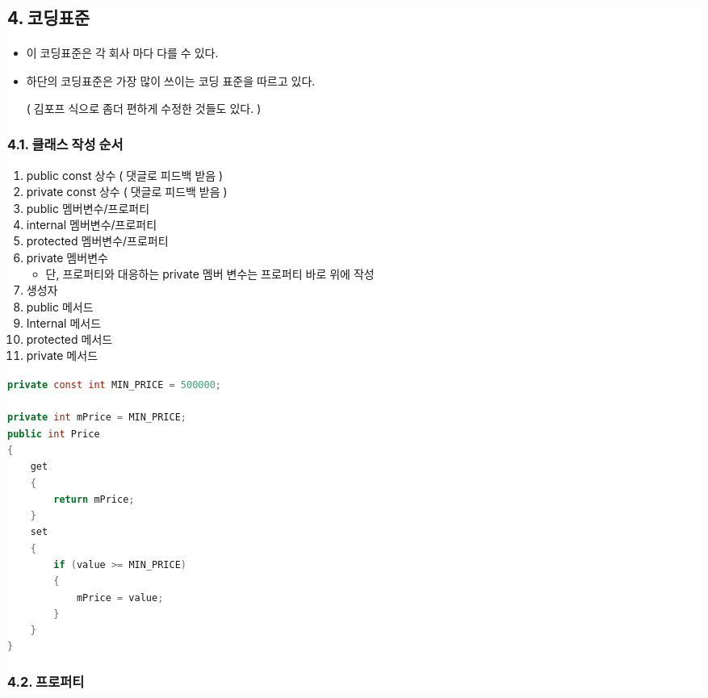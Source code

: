 





## 4. 코딩표준

* 이 코딩표준은 각 회사 마다 다를 수 있다.

* 하단의 코딩표준은 가장 많이 쓰이는 코딩 표준을 따르고 있다.

  ( 김포프 식으로 좀더 편하게 수정한 것들도 있다. )





### 4.1. 클래스 작성 순서

1. public const 상수      ( 댓글로 피드백 받음 )
2. private const 상수      ( 댓글로 피드백 받음 )
3. public 멤버변수/프로퍼티
4. internal 멤버변수/프로퍼티
5. protected 멤버변수/프로퍼티
6. private 멤버변수
   * 단, 프로퍼티와 대응하는 private 멤버 변수는 프로퍼티 바로 위에 작성
7. 생성자
8. public 메서드
9. Internal 메서드
10. protected 메서드
11. private 메서드

```csharp
private const int MIN_PRICE = 500000;

private int mPrice = MIN_PRICE;
public int Price
{
    get
	{
        return mPrice;
	}
    set
    {
        if (value >= MIN_PRICE)
        {
            mPrice = value;
        }
    }          
}
```





### 4.2. 프로퍼티
